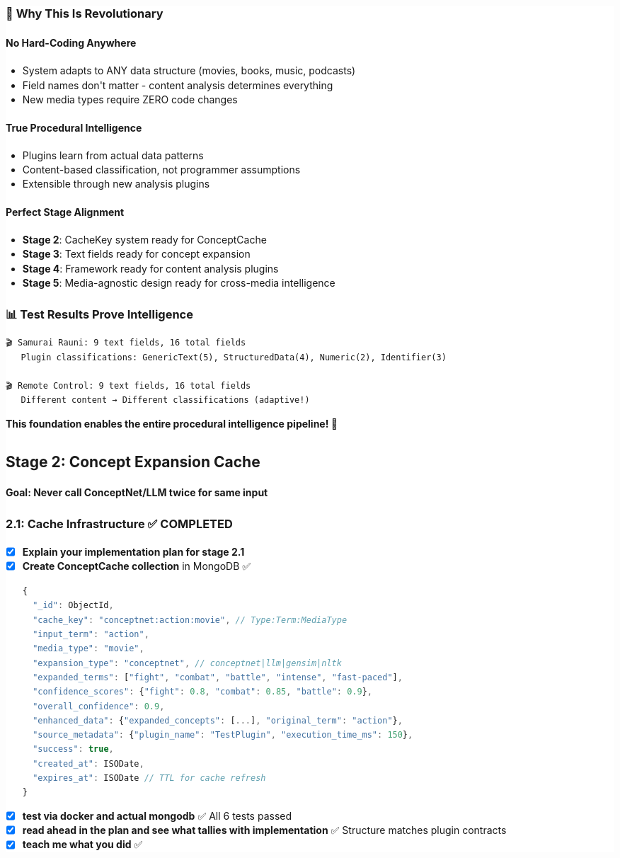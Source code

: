 ### 🚀 **Why This Is Revolutionary**

#### **No Hard-Coding Anywhere**
- System adapts to ANY data structure (movies, books, music, podcasts)
- Field names don't matter - content analysis determines everything
- New media types require ZERO code changes

#### **True Procedural Intelligence** 
- Plugins learn from actual data patterns
- Content-based classification, not programmer assumptions
- Extensible through new analysis plugins

#### **Perfect Stage Alignment**
- **Stage 2**: CacheKey system ready for ConceptCache
- **Stage 3**: Text fields ready for concept expansion  
- **Stage 4**: Framework ready for content analysis plugins
- **Stage 5**: Media-agnostic design ready for cross-media intelligence

### 📊 **Test Results Prove Intelligence**
```
🎬 Samurai Rauni: 9 text fields, 16 total fields
   Plugin classifications: GenericText(5), StructuredData(4), Numeric(2), Identifier(3)
   
🎬 Remote Control: 9 text fields, 16 total fields  
   Different content → Different classifications (adaptive!)
```

**This foundation enables the entire procedural intelligence pipeline! 🧠**

## Stage 2: Concept Expansion Cache
**Goal: Never call ConceptNet/LLM twice for same input**

### 2.1: Cache Infrastructure ✅ COMPLETED
- [x] **Explain your implementation plan for stage 2.1**
- [x] **Create ConceptCache collection** in MongoDB ✅
  ```javascript
  {
    "_id": ObjectId,
    "cache_key": "conceptnet:action:movie", // Type:Term:MediaType
    "input_term": "action",
    "media_type": "movie", 
    "expansion_type": "conceptnet", // conceptnet|llm|gensim|nltk
    "expanded_terms": ["fight", "combat", "battle", "intense", "fast-paced"],
    "confidence_scores": {"fight": 0.8, "combat": 0.85, "battle": 0.9},
    "overall_confidence": 0.9,
    "enhanced_data": {"expanded_concepts": [...], "original_term": "action"},
    "source_metadata": {"plugin_name": "TestPlugin", "execution_time_ms": 150},
    "success": true,
    "created_at": ISODate,
    "expires_at": ISODate // TTL for cache refresh
  }
  ```
- [x] **test via docker and actual mongodb** ✅ All 6 tests passed
- [x] **read ahead in the plan and see what tallies with implementation** ✅ Structure matches plugin contracts
- [x] **teach me what you did** ✅
